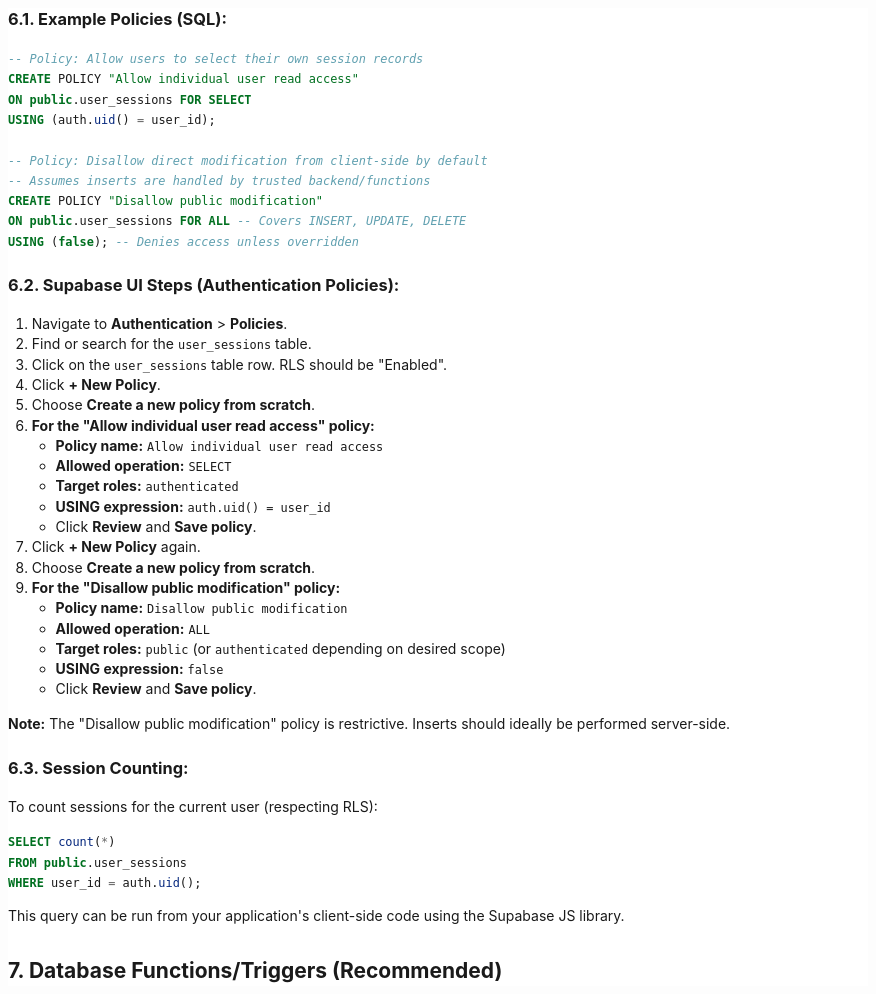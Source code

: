 ### 6.1. Example Policies (SQL):

```sql
-- Policy: Allow users to select their own session records
CREATE POLICY "Allow individual user read access"
ON public.user_sessions FOR SELECT
USING (auth.uid() = user_id);

-- Policy: Disallow direct modification from client-side by default
-- Assumes inserts are handled by trusted backend/functions
CREATE POLICY "Disallow public modification"
ON public.user_sessions FOR ALL -- Covers INSERT, UPDATE, DELETE
USING (false); -- Denies access unless overridden
```

### 6.2. Supabase UI Steps (Authentication Policies):

1.  Navigate to **Authentication** > **Policies**.
2.  Find or search for the `user_sessions` table.
3.  Click on the `user_sessions` table row. RLS should be "Enabled".
4.  Click **+ New Policy**.
5.  Choose **Create a new policy from scratch**.
6.  **For the "Allow individual user read access" policy:**
    *   **Policy name:** `Allow individual user read access`
    *   **Allowed operation:** `SELECT`
    *   **Target roles:** `authenticated`
    *   **USING expression:** `auth.uid() = user_id`
    *   Click **Review** and **Save policy**.
7.  Click **+ New Policy** again.
8.  Choose **Create a new policy from scratch**.
9.  **For the "Disallow public modification" policy:**
    *   **Policy name:** `Disallow public modification`
    *   **Allowed operation:** `ALL`
    *   **Target roles:** `public` (or `authenticated` depending on desired scope)
    *   **USING expression:** `false`
    *   Click **Review** and **Save policy**.

**Note:** The "Disallow public modification" policy is restrictive. Inserts should ideally be performed server-side.

### 6.3. Session Counting:

To count sessions for the current user (respecting RLS):

```sql
SELECT count(*)
FROM public.user_sessions
WHERE user_id = auth.uid();
```
This query can be run from your application's client-side code using the Supabase JS library.

## 7. Database Functions/Triggers (Recommended)
